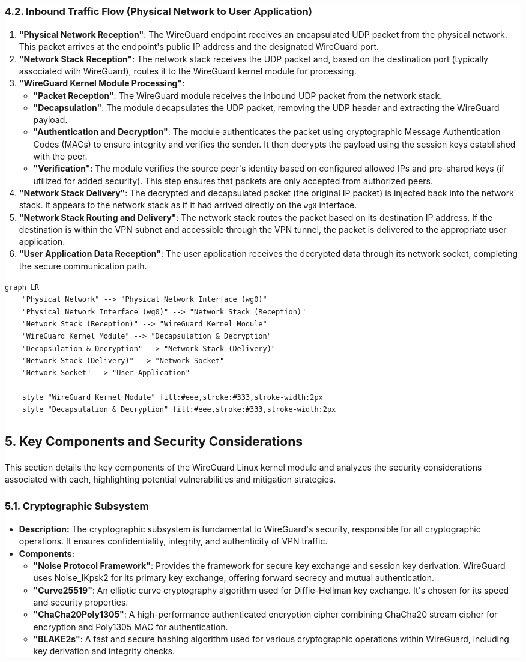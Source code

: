 ### 4.2. Inbound Traffic Flow (Physical Network to User Application)

1.  **"Physical Network Reception"**: The WireGuard endpoint receives an encapsulated UDP packet from the physical network. This packet arrives at the endpoint's public IP address and the designated WireGuard port.
2.  **"Network Stack Reception"**: The network stack receives the UDP packet and, based on the destination port (typically associated with WireGuard), routes it to the WireGuard kernel module for processing.
3.  **"WireGuard Kernel Module Processing"**:
    *   **"Packet Reception"**: The WireGuard module receives the inbound UDP packet from the network stack.
    *   **"Decapsulation"**: The module decapsulates the UDP packet, removing the UDP header and extracting the WireGuard payload.
    *   **"Authentication and Decryption"**: The module authenticates the packet using cryptographic Message Authentication Codes (MACs) to ensure integrity and verifies the sender. It then decrypts the payload using the session keys established with the peer.
    *   **"Verification"**: The module verifies the source peer's identity based on configured allowed IPs and pre-shared keys (if utilized for added security). This step ensures that packets are only accepted from authorized peers.
4.  **"Network Stack Delivery"**: The decrypted and decapsulated packet (the original IP packet) is injected back into the network stack. It appears to the network stack as if it had arrived directly on the `wg0` interface.
5.  **"Network Stack Routing and Delivery"**: The network stack routes the packet based on its destination IP address. If the destination is within the VPN subnet and accessible through the VPN tunnel, the packet is delivered to the appropriate user application.
6.  **"User Application Data Reception"**: The user application receives the decrypted data through its network socket, completing the secure communication path.

```mermaid
graph LR
    "Physical Network" --> "Physical Network Interface (wg0)"
    "Physical Network Interface (wg0)" --> "Network Stack (Reception)"
    "Network Stack (Reception)" --> "WireGuard Kernel Module"
    "WireGuard Kernel Module" --> "Decapsulation & Decryption"
    "Decapsulation & Decryption" --> "Network Stack (Delivery)"
    "Network Stack (Delivery)" --> "Network Socket"
    "Network Socket" --> "User Application"

    style "WireGuard Kernel Module" fill:#eee,stroke:#333,stroke-width:2px
    style "Decapsulation & Decryption" fill:#eee,stroke:#333,stroke-width:2px
```

## 5. Key Components and Security Considerations

This section details the key components of the WireGuard Linux kernel module and analyzes the security considerations associated with each, highlighting potential vulnerabilities and mitigation strategies.

### 5.1. Cryptographic Subsystem

*   **Description:** The cryptographic subsystem is fundamental to WireGuard's security, responsible for all cryptographic operations. It ensures confidentiality, integrity, and authenticity of VPN traffic.
*   **Components:**
    *   **"Noise Protocol Framework"**: Provides the framework for secure key exchange and session key derivation. WireGuard uses Noise_IKpsk2 for its primary key exchange, offering forward secrecy and mutual authentication.
    *   **"Curve25519"**: An elliptic curve cryptography algorithm used for Diffie-Hellman key exchange. It's chosen for its speed and security properties.
    *   **"ChaCha20Poly1305"**: A high-performance authenticated encryption cipher combining ChaCha20 stream cipher for encryption and Poly1305 MAC for authentication.
    *   **"BLAKE2s"**: A fast and secure hashing algorithm used for various cryptographic operations within WireGuard, including key derivation and integrity checks.
